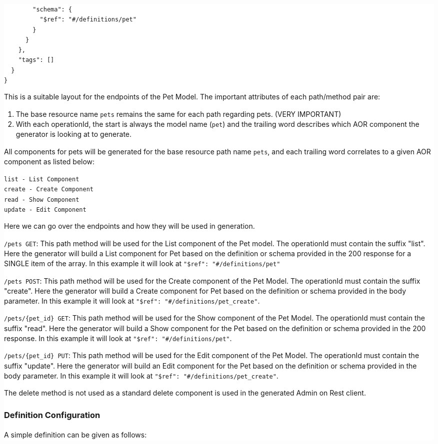 ```
        "schema": {
          "$ref": "#/definitions/pet"
        }
      }
    },
    "tags": []
  }
}
```

This is a suitable layout for the endpoints of the Pet Model. The important attributes of each path/method pair are:

1. The base resource name `pets` remains the same for each path regarding pets. (VERY IMPORTANT)
2. With each operationId, the start is always the model name (`pet`) and the trailing word describes which AOR component the generator is looking at to generate.

All components for pets will be generated for the base resource path name `pets`, and each trailing word correlates to a given AOR component as listed below:
```
list - List Component
create - Create Component
read - Show Component
update - Edit Component
```

Here we can go over the endpoints and how they will be used in generation.

`/pets GET`: This path method will be used for the List component of the Pet model. The operationId must contain the suffix
             "list". Here the generator will build a List component for Pet based on the definition or schema provided in the 200 response for a SINGLE item of the array.
             In this example it will look at `"$ref": "#/definitions/pet"`

`/pets POST`: This path method will be used for the Create component of the Pet Model. The operationId must contain the suffix "create". Here the
              generator will build a Create component for Pet based on the definition or schema provided in the body parameter. In this example it will look at `"$ref": "#/definitions/pet_create"`.

`/pets/{pet_id} GET`: This path method will be used for the Show component of the Pet Model. The operationId must contain the suffix "read". Here the generator
                      will build a Show component for the Pet based on the definition or schema provided in the 200 response. In this example it will look at `"$ref": "#/definitions/pet"`.

`/pets/{pet_id} PUT`: This path method will be used for the Edit component of the Pet Model. The operationId must contain the suffix "update". Here the generator will
                      build an Edit component for the Pet based on the definition or schema provided in the body parameter. In this example it will look at `"$ref": "#/definitions/pet_create"`.

The delete method is not used as a standard delete component is used in the generated Admin on Rest client.

### Definition Configuration

A simple definition can be given as follows:
